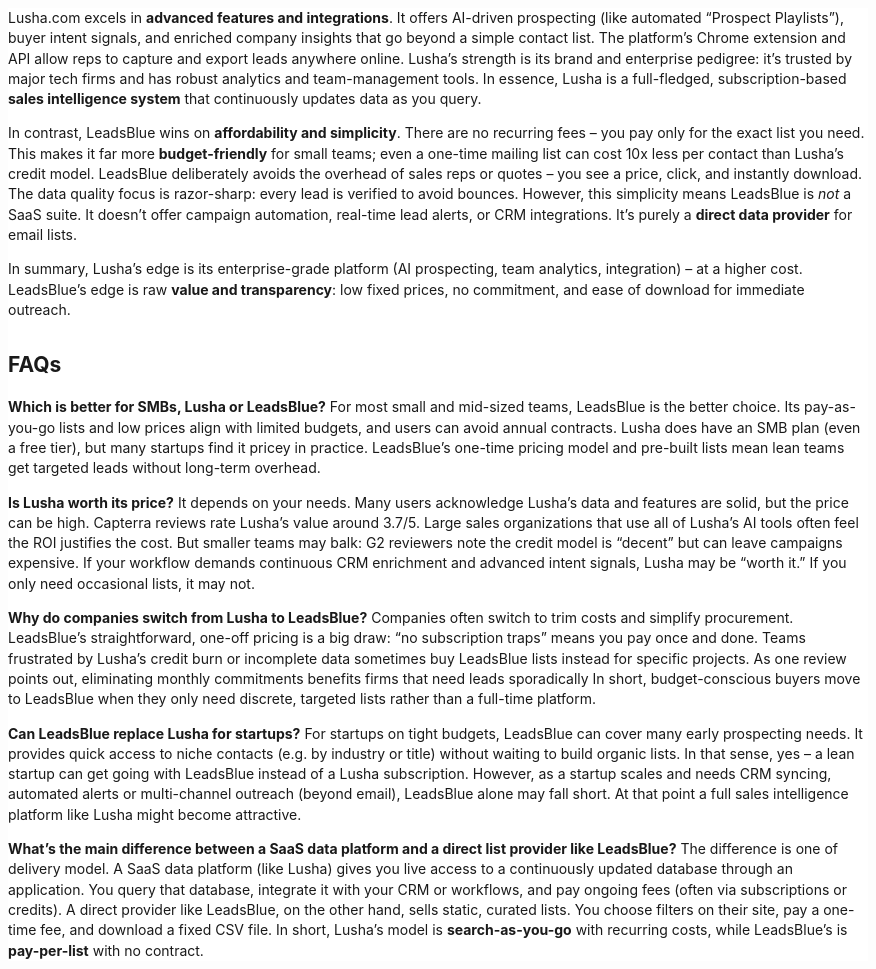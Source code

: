 Lusha.com excels in **advanced features and integrations**. It offers AI-driven prospecting (like automated “Prospect Playlists”), buyer intent signals, and enriched company insights that go beyond a simple contact list. The platform’s Chrome extension and API allow reps to capture and export leads anywhere online. Lusha’s strength is its brand and enterprise pedigree: it’s trusted by major tech firms and has robust analytics and team-management tools. In essence, Lusha is a full-fledged, subscription-based **sales intelligence system** that continuously updates data as you query.

In contrast, LeadsBlue wins on **affordability and simplicity**. There are no recurring fees – you pay only for the exact list you need. This makes it far more **budget-friendly** for small teams; even a one-time mailing list can cost 10x less per contact than Lusha’s credit model. LeadsBlue deliberately avoids the overhead of sales reps or quotes – you see a price, click, and instantly download. The data quality focus is razor-sharp: every lead is verified to avoid bounces. However, this simplicity means LeadsBlue is *not* a SaaS suite. It doesn’t offer campaign automation, real-time lead alerts, or CRM integrations. It’s purely a **direct data provider** for email lists.

In summary, Lusha’s edge is its enterprise-grade platform (AI prospecting, team analytics, integration) – at a higher cost. LeadsBlue’s edge is raw **value and transparency**: low fixed prices, no commitment, and ease of download for immediate outreach.

## **FAQs**

**Which is better for SMBs, Lusha or LeadsBlue?** For most small and mid-sized teams, LeadsBlue is the better choice. Its pay-as-you-go lists and low prices align with limited budgets, and users can avoid annual contracts. Lusha does have an SMB plan (even a free tier), but many startups find it pricey in practice. LeadsBlue’s one-time pricing model and pre-built lists mean lean teams get targeted leads without long-term overhead.

**Is Lusha worth its price?** It depends on your needs. Many users acknowledge Lusha’s data and features are solid, but the price can be high. Capterra reviews rate Lusha’s value around 3.7/5. Large sales organizations that use all of Lusha’s AI tools often feel the ROI justifies the cost. But smaller teams may balk: G2 reviewers note the credit model is “decent” but can leave campaigns expensive. If your workflow demands continuous CRM enrichment and advanced intent signals, Lusha may be “worth it.” If you only need occasional lists, it may not.

**Why do companies switch from Lusha to LeadsBlue?** Companies often switch to trim costs and simplify procurement. LeadsBlue’s straightforward, one-off pricing is a big draw: “no subscription traps” means you pay once and done. Teams frustrated by Lusha’s credit burn or incomplete data sometimes buy LeadsBlue lists instead for specific projects. As one review points out, eliminating monthly commitments benefits firms that need leads sporadically In short, budget-conscious buyers move to LeadsBlue when they only need discrete, targeted lists rather than a full-time platform.

**Can LeadsBlue replace Lusha for startups?** For startups on tight budgets, LeadsBlue can cover many early prospecting needs. It provides quick access to niche contacts (e.g. by industry or title) without waiting to build organic lists. In that sense, yes – a lean startup can get going with LeadsBlue instead of a Lusha subscription. However, as a startup scales and needs CRM syncing, automated alerts or multi-channel outreach (beyond email), LeadsBlue alone may fall short. At that point a full sales intelligence platform like Lusha might become attractive.

**What’s the main difference between a SaaS data platform and a direct list provider like LeadsBlue?** The difference is one of delivery model. A SaaS data platform (like Lusha) gives you live access to a continuously updated database through an application. You query that database, integrate it with your CRM or workflows, and pay ongoing fees (often via subscriptions or credits). A direct provider like LeadsBlue, on the other hand, sells static, curated lists. You choose filters on their site, pay a one-time fee, and download a fixed CSV file. In short, Lusha’s model is **search-as-you-go** with recurring costs, while LeadsBlue’s is **pay-per-list** with no contract.
